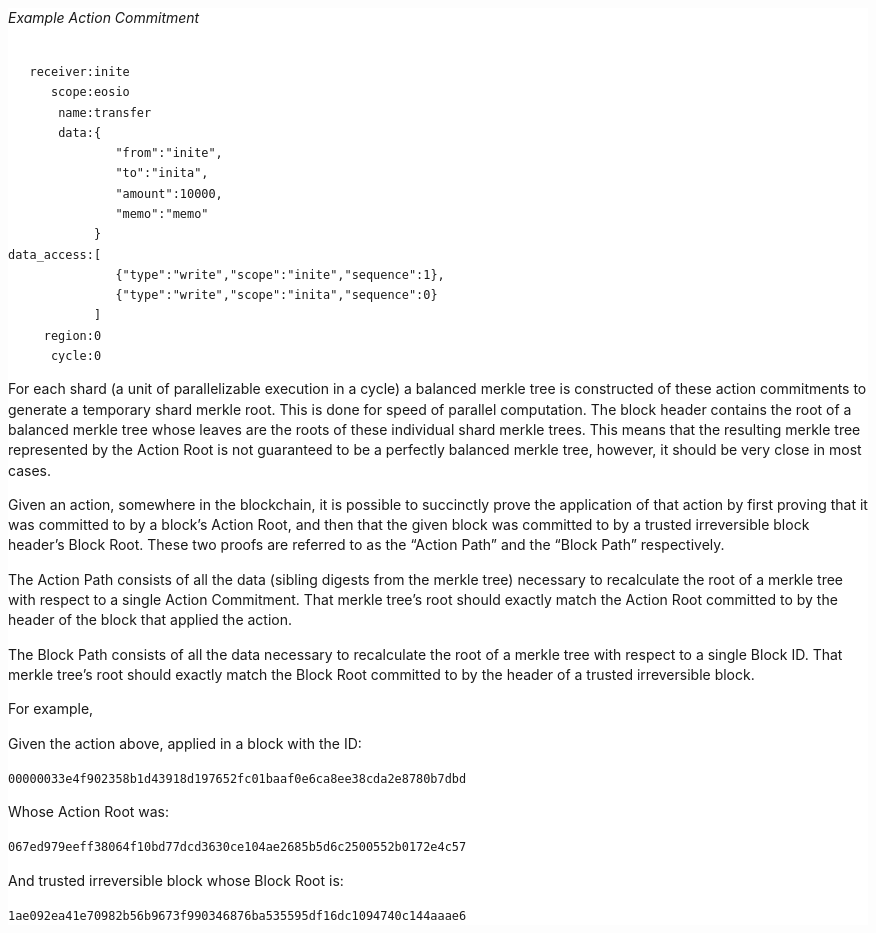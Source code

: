 ###### Example Action Commitment
```
   receiver:inite
      scope:eosio
       name:transfer
       data:{
               "from":"inite",
               "to":"inita",
               "amount":10000,
               "memo":"memo"
            }
data_access:[
               {"type":"write","scope":"inite","sequence":1},
               {"type":"write","scope":"inita","sequence":0}
            ]
     region:0
      cycle:0
```

For each shard (a unit of parallelizable execution in a cycle) a balanced merkle tree is constructed of these action commitments to generate a temporary shard merkle root.  This is done for speed of parallel computation.  The block header contains the root of a balanced merkle tree whose leaves are the roots of these individual shard merkle trees.  This means that the resulting merkle tree represented by the Action Root is not guaranteed to be  a perfectly balanced merkle tree, however, it should be very close in most cases.

Given an action, somewhere in the blockchain, it is possible to succinctly prove the application of that action by first proving that it was committed to by a block’s Action Root, and then that the given block was committed to by a trusted irreversible block header’s Block Root.  These two proofs are referred to as the “Action Path” and the “Block Path” respectively.

The Action Path consists of all the data (sibling digests from the merkle tree) necessary to recalculate the root of a merkle tree with respect to a single Action Commitment.  That merkle tree’s root should exactly match the Action Root committed to by the header of the block that applied the action.

The Block Path consists of all the data necessary to recalculate the root of a merkle tree with respect to a single Block ID.  That merkle tree’s root should exactly match the Block Root committed to by the header of a trusted irreversible block.

For example,

Given the action above, applied in a block with the ID:
```
00000033e4f902358b1d43918d197652fc01baaf0e6ca8ee38cda2e8780b7dbd
```

Whose Action Root was:
```
067ed979eeff38064f10bd77dcd3630ce104ae2685b5d6c2500552b0172e4c57
```

And trusted irreversible block whose Block Root is:
```
1ae092ea41e70982b56b9673f990346876ba535595df16dc1094740c144aaae6
```
